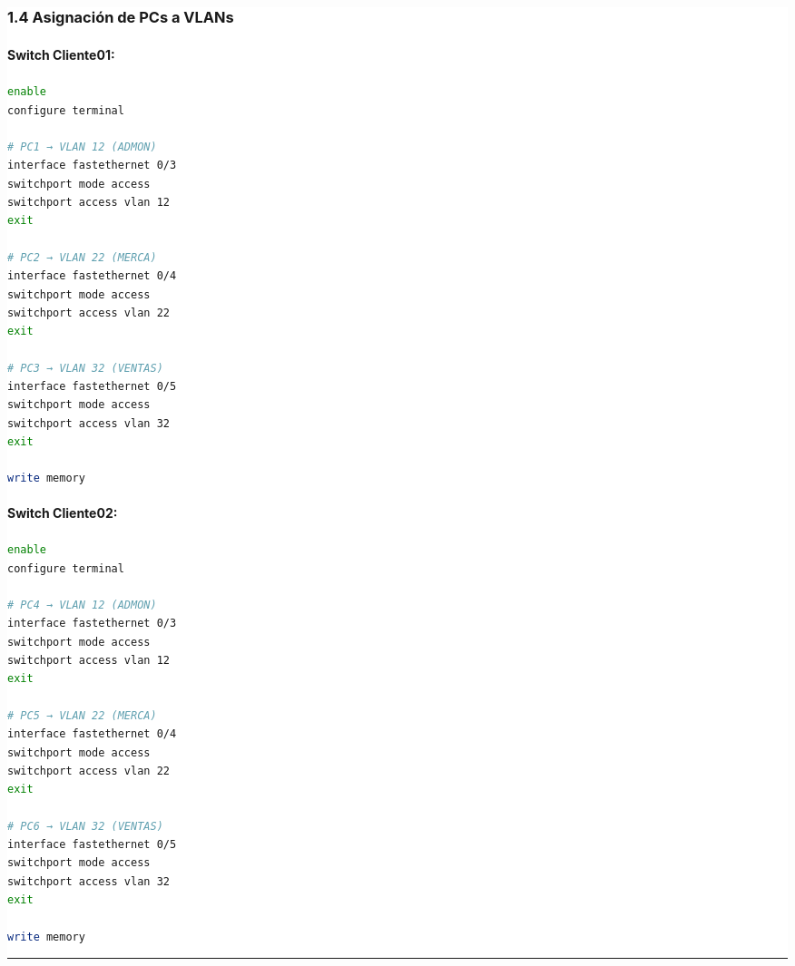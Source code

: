 ### 1.4 Asignación de PCs a VLANs

#### Switch Cliente01:
```bash
enable
configure terminal

# PC1 → VLAN 12 (ADMON)
interface fastethernet 0/3
switchport mode access
switchport access vlan 12
exit

# PC2 → VLAN 22 (MERCA)
interface fastethernet 0/4
switchport mode access
switchport access vlan 22
exit

# PC3 → VLAN 32 (VENTAS)
interface fastethernet 0/5
switchport mode access
switchport access vlan 32
exit

write memory
```

#### Switch Cliente02:
```bash
enable
configure terminal

# PC4 → VLAN 12 (ADMON)
interface fastethernet 0/3
switchport mode access
switchport access vlan 12
exit

# PC5 → VLAN 22 (MERCA)
interface fastethernet 0/4
switchport mode access
switchport access vlan 22
exit

# PC6 → VLAN 32 (VENTAS)
interface fastethernet 0/5
switchport mode access
switchport access vlan 32
exit

write memory
```

---